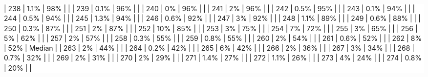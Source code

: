 | 238 | 1.1% | 98% |  |
| 239 | 0.1% | 96% |  |
| 240 | 0% | 96% |  |
| 241 | 2% | 96% |  |
| 242 | 0.5% | 95% |  |
| 243 | 0.1% | 94% |  |
| 244 | 0.5% | 94% |  |
| 245 | 1.3% | 94% |  |
| 246 | 0.6% | 92% |  |
| 247 | 3% | 92% |  |
| 248 | 1.1% | 89% |  |
| 249 | 0.6% | 88% |  |
| 250 | 0.3% | 87% |  |
| 251 | 2% | 87% |  |
| 252 | 10% | 85% |  |
| 253 | 3% | 75% |  |
| 254 | 7% | 72% |  |
| 255 | 3% | 65% |  |
| 256 | 5% | 62% |  |
| 257 | 2% | 57% |  |
| 258 | 0.3% | 55% |  |
| 259 | 0.8% | 55% |  |
| 260 | 2% | 54% |  |
| 261 | 0.6% | 52% |  |
| 262 | 8% | 52% | Median |
| 263 | 2% | 44% |  |
| 264 | 0.2% | 42% |  |
| 265 | 6% | 42% |  |
| 266 | 2% | 36% |  |
| 267 | 3% | 34% |  |
| 268 | 0.7% | 32% |  |
| 269 | 2% | 31% |  |
| 270 | 2% | 29% |  |
| 271 | 1.4% | 27% |  |
| 272 | 1.1% | 26% |  |
| 273 | 4% | 24% |  |
| 274 | 0.8% | 20% |  |